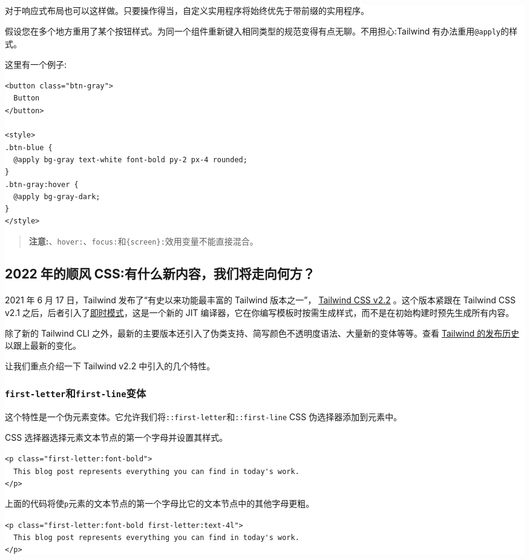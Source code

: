对于响应式布局也可以这样做。只要操作得当，自定义实用程序将始终优先于带前缀的实用程序。

假设您在多个地方重用了某个按钮样式。为同一个组件重新键入相同类型的规范变得有点无聊。不用担心:Tailwind 有办法重用`@apply`的样式。

这里有一个例子:

```
<button class="btn-gray">
  Button 
</button> 

<style> 
.btn-blue { 
  @apply bg-gray text-white font-bold py-2 px-4 rounded; 
} 
.btn-gray:hover { 
  @apply bg-gray-dark; 
} 
</style>

```

> **注意:**、`hover:`、`focus:`和`{screen}:`效用变量不能直接混合。

## 2022 年的顺风 CSS:有什么新内容，我们将走向何方？

2021 年 6 月 17 日，Tailwind 发布了“有史以来功能最丰富的 Tailwind 版本之一”， [Tailwind CSS v2.2](https://blog.tailwindcss.com/tailwindcss-2-2) 。这个版本紧跟在 Tailwind CSS v2.1 之后，后者引入了[即时模式](https://tailwindcss.com/docs/just-in-time-mode)，这是一个新的 JIT 编译器，它在你编写模板时按需生成样式，而不是在初始构建时预先生成所有内容。

除了新的 Tailwind CLI 之外，最新的主要版本还引入了伪类支持、简写颜色不透明度语法、大量新的变体等等。查看 [Tailwind 的发布历史](https://github.com/tailwindlabs/tailwindcss/releases)以跟上最新的变化。

让我们重点介绍一下 Tailwind v2.2 中引入的几个特性。

### `first-letter`和`first-line`变体

这个特性是一个伪元素变体。它允许我们将`::first-letter`和`::first-line` CSS 伪选择器添加到元素中。

CSS 选择器选择元素文本节点的第一个字母并设置其样式。

```
<p class="first-letter:font-bold">
  This blog post represents everything you can find in today's work.
</p>

```

上面的代码将使`p`元素的文本节点的第一个字母比它的文本节点中的其他字母更粗。

```
<p class="first-letter:font-bold first-letter:text-4l">
  This blog post represents everything you can find in today's work.
</p>

```
